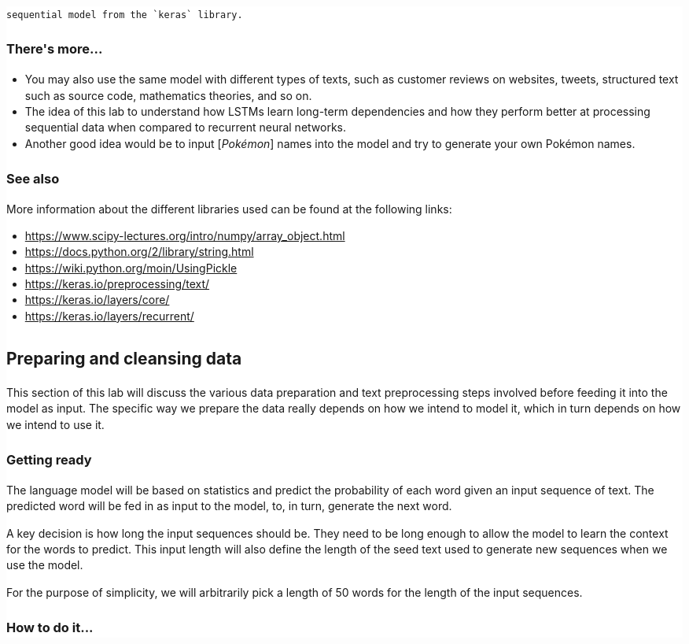     sequential model from the `keras` library.


### There\'s more\...


-   You may also use the same model with different types of texts, such
    as customer reviews on websites, tweets, structured text such as
    source code, mathematics theories, and so on.
-   The idea of this lab to understand how LSTMs learn long-term
    dependencies and how they perform better at processing sequential
    data when compared to recurrent neural networks.
-   Another good idea would be to input [*Pokémon*] names
    into the model and try to generate your own Pokémon names.


### See also

More information about the different libraries used can be found at the
following links:


-   <https://www.scipy-lectures.org/intro/numpy/array_object.html>
-   <https://docs.python.org/2/library/string.html>
-   <https://wiki.python.org/moin/UsingPickle>
-   <https://keras.io/preprocessing/text/>
-   <https://keras.io/layers/core/>
-   <https://keras.io/layers/recurrent/>

Preparing and cleansing data
----------------------------------------------

This section of this lab will discuss the
various data preparation and text
preprocessing steps involved before feeding it into the model as input.
The specific way we prepare the data really depends on how we intend to
model it, which in turn depends on how we intend to use it.


### Getting ready

The language model will be based on statistics and predict the
probability of each word given an input sequence of text. The predicted
word will be fed in as input to the model, to, in turn, generate the
next word.

A key decision is how long the input sequences should be. They need to
be long enough to allow the model to learn the context for the words to
predict. This input length will also define the length of the seed text
used to generate new sequences when we use the model.

For the purpose of simplicity, we will arbitrarily pick a length of 50
words for the length of the input sequences.

### How to do it\...
